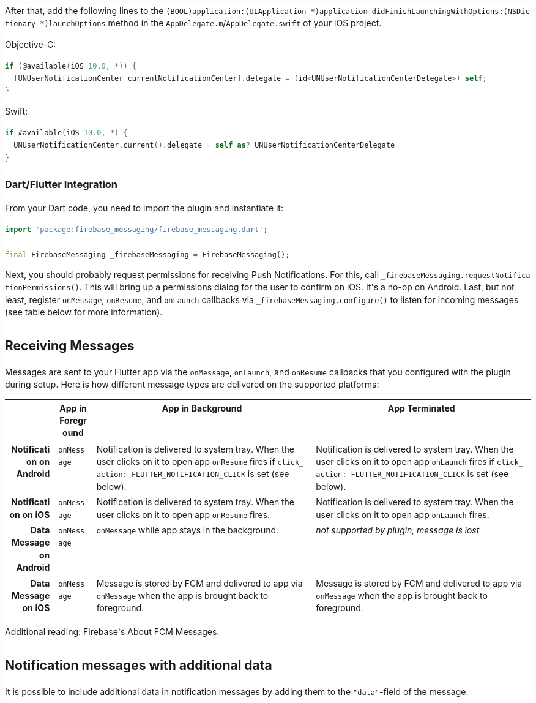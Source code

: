 After that, add the following lines to the `(BOOL)application:(UIApplication *)application didFinishLaunchingWithOptions:(NSDictionary *)launchOptions`
method in the `AppDelegate.m`/`AppDelegate.swift` of your iOS project.

Objective-C:
```objectivec
if (@available(iOS 10.0, *)) {
  [UNUserNotificationCenter currentNotificationCenter].delegate = (id<UNUserNotificationCenterDelegate>) self;
}
```

Swift:
```swift
if #available(iOS 10.0, *) {
  UNUserNotificationCenter.current().delegate = self as? UNUserNotificationCenterDelegate
}
```

### Dart/Flutter Integration

From your Dart code, you need to import the plugin and instantiate it:

```dart
import 'package:firebase_messaging/firebase_messaging.dart';

final FirebaseMessaging _firebaseMessaging = FirebaseMessaging();
```

Next, you should probably request permissions for receiving Push Notifications. For this, call `_firebaseMessaging.requestNotificationPermissions()`. This will bring up a permissions dialog for the user to confirm on iOS. It's a no-op on Android. Last, but not least, register `onMessage`, `onResume`, and `onLaunch` callbacks via `_firebaseMessaging.configure()` to listen for incoming messages (see table below for more information).

## Receiving Messages

Messages are sent to your Flutter app via the `onMessage`, `onLaunch`, and `onResume` callbacks that you configured with the plugin during setup. Here is how different message types are delivered on the supported platforms:

|                             | App in Foreground | App in Background | App Terminated |
| --------------------------: | ----------------- | ----------------- | -------------- |
| **Notification on Android** | `onMessage` | Notification is delivered to system tray. When the user clicks on it to open app `onResume` fires if `click_action: FLUTTER_NOTIFICATION_CLICK` is set (see below). | Notification is delivered to system tray. When the user clicks on it to open app `onLaunch` fires if `click_action: FLUTTER_NOTIFICATION_CLICK` is set (see below). |
| **Notification on iOS** | `onMessage` | Notification is delivered to system tray. When the user clicks on it to open app `onResume` fires. | Notification is delivered to system tray. When the user clicks on it to open app `onLaunch` fires. |
| **Data Message on Android** | `onMessage` | `onMessage` while app stays in the background. | *not supported by plugin, message is lost* |
| **Data Message on iOS**     | `onMessage` | Message is stored by FCM and delivered to app via `onMessage` when the app is brought back to foreground. | Message is stored by FCM and delivered to app via `onMessage` when the app is brought back to foreground. |

Additional reading: Firebase's [About FCM Messages](https://firebase.google.com/docs/cloud-messaging/concept-options).

## Notification messages with additional data
It is possible to include additional data in notification messages by adding them to the `"data"`-field of the message.
